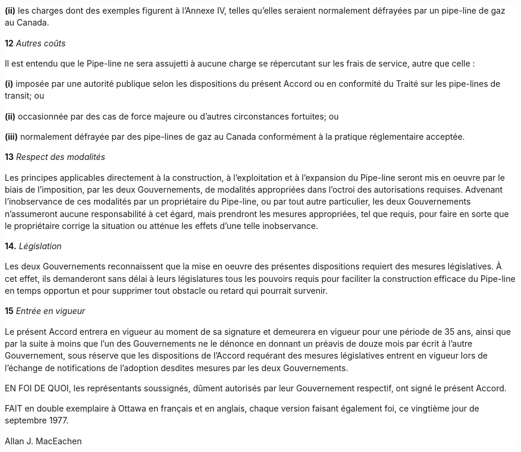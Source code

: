 
**(ii)** les charges dont des exemples figurent à l’Annexe IV, telles qu’elles seraient normalement défrayées par un pipe-line de gaz au Canada.





**12** *Autres coûts*

Il est entendu que le Pipe-line ne sera assujetti à aucune charge se répercutant sur les frais de service, autre que celle :

**(i)** imposée par une autorité publique selon les dispositions du présent Accord ou en conformité du Traité sur les pipe-lines de transit; ou



**(ii)** occasionnée par des cas de force majeure ou d’autres circonstances fortuites; ou



**(iii)** normalement défrayée par des pipe-lines de gaz au Canada conformément à la pratique réglementaire acceptée.





**13** *Respect des modalités*

Les principes applicables directement à la construction, à l’exploitation et à l’expansion du Pipe-line seront mis en oeuvre par le biais de l’imposition, par les deux Gouvernements, de modalités appropriées dans l’octroi des autorisations requises. Advenant l’inobservance de ces modalités par un propriétaire du Pipe-line, ou par tout autre particulier, les deux Gouvernements n’assumeront aucune responsabilité à cet égard, mais prendront les mesures appropriées, tel que requis, pour faire en sorte que le propriétaire corrige la situation ou atténue les effets d’une telle inobservance.



**14.** *Législation*

Les deux Gouvernements reconnaissent que la mise en oeuvre des présentes dispositions requiert des mesures législatives. À cet effet, ils demanderont sans délai à leurs législatures tous les pouvoirs requis pour faciliter la construction efficace du Pipe-line en temps opportun et pour supprimer tout obstacle ou retard qui pourrait survenir.



**15** *Entrée en vigueur*

Le présent Accord entrera en vigueur au moment de sa signature et demeurera en vigueur pour une période de 35 ans, ainsi que par la suite à moins que l’un des Gouvernements ne le dénonce en donnant un préavis de douze mois par écrit à l’autre Gouvernement, sous réserve que les dispositions de l’Accord requérant des mesures législatives entrent en vigueur lors de l’échange de notifications de l’adoption desdites mesures par les deux Gouvernements.



EN FOI DE QUOI, les représentants soussignés, dûment autorisés par leur Gouvernement respectif, ont signé le présent Accord.

FAIT en double exemplaire à Ottawa en français et en anglais, chaque version faisant également foi, ce vingtième jour de septembre 1977.

Allan J. MacEachen
